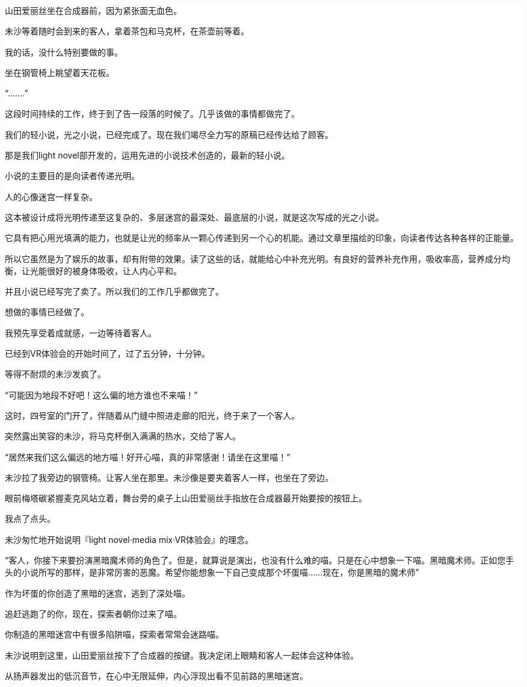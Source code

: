山田爱丽丝坐在合成器前，因为紧张面无血色。

未沙等着随时会到来的客人，拿着茶包和马克杯，在茶壶前等着。

我的话，没什么特别要做的事。

坐在钢管椅上眺望着天花板。

“…….”

这段时间持续的工作，终于到了告一段落的时候了。几乎该做的事情都做完了。

我们的轻小说，光之小说，已经完成了。现在我们竭尽全力写的原稿已经传达给了顾客。

那是我们light novel部开发的，运用先进的小说技术创造的，最新的轻小说。

小说的主要目的是向读者传递光明。

人的心像迷宫一样复杂。

这本被设计成将光明传递至这复杂的、多层迷宫的最深处、最底层的小说，就是这次写成的光之小说。

它具有把心用光填满的能力，也就是让光的频率从一颗心传递到另一个心的机能。通过文章里描绘的印象，向读者传达各种各样的正能量。

所以它虽然是为了娱乐的故事，却有附带的效果。读了这些的话，就能给心中补充光明。有良好的营养补充作用，吸收率高，营养成分均衡，让光能很好的被身体吸收，让人内心平和。

并且小说已经写完了卖了。所以我们的工作几乎都做完了。

想做的事情已经做了。

我预先享受着成就感，一边等待着客人。

已经到VR体验会的开始时间了，过了五分钟，十分钟。

等得不耐烦的未沙发疯了。

“可能因为地段不好吧！这么偏的地方谁也不来喵！”

这时，四号室的门开了，伴随着从门缝中照进走廊的阳光，终于来了一个客人。

突然露出笑容的未沙，将马克杯倒入满满的热水，交给了客人。

“居然来我们这么偏远的地方喵！好开心喵，真的非常感谢！请坐在这里喵！”

未沙拉了我旁边的钢管椅。让客人坐在那里。未沙像是要夹着客人一样，也坐在了旁边。

眼前梅塔碳紧握麦克风站立着，舞台旁的桌子上山田爱丽丝手指放在合成器最开始要按的按钮上。

我点了点头。

未沙匆忙地开始说明『light novel·media mix·VR体验会』的理念。

“客人，你接下来要扮演黑暗魔术师的角色了。但是，就算说是演出，也没有什么难的喵。只是在心中想象一下喵。黑暗魔术师。正如您手头的小说所写的那样，是非常厉害的恶魔。希望你能想象一下自己变成那个坏蛋喵……现在，你是黑暗的魔术师”

作为坏蛋的你创造了黑暗的迷宫，逃到了深处喵。

追赶逃跑了的你，现在，探索者朝你过来了喵。

你制造的黑暗迷宫中有很多陷阱喵，探索者常常会迷路喵。

未沙说明到这里，山田爱丽丝按下了合成器的按键。我决定闭上眼睛和客人一起体会这种体验。

从扬声器发出的低沉音节，在心中无限延伸，内心浮现出看不见前路的黑暗迷宫。
